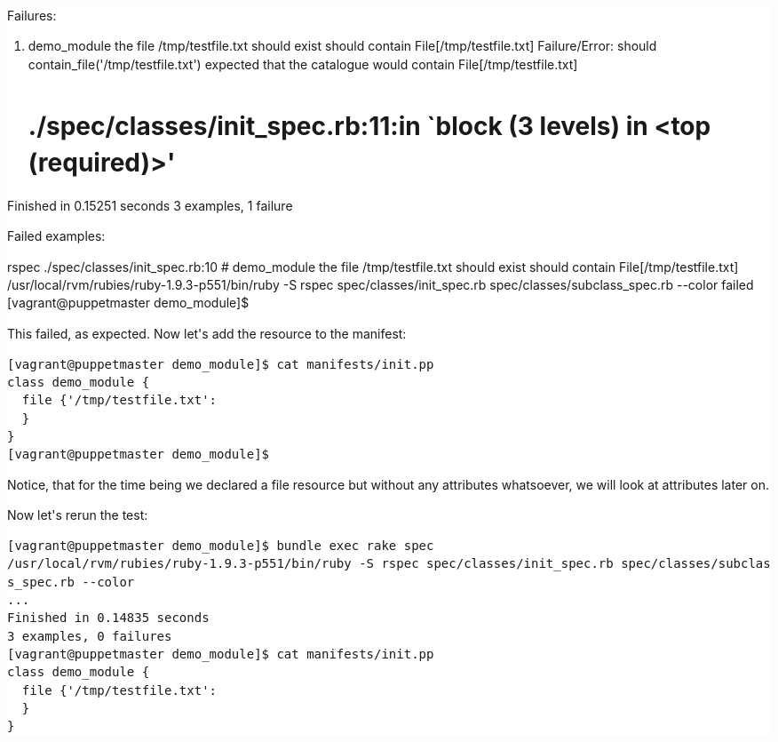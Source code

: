 Failures:
 
  1) demo_module the file /tmp/testfile.txt should exist should contain File[/tmp/testfile.txt]
     Failure/Error: should contain_file('/tmp/testfile.txt')
       expected that the catalogue would contain File[/tmp/testfile.txt]
     # ./spec/classes/init_spec.rb:11:in `block (3 levels) in <top (required)>'
 
Finished in 0.15251 seconds
3 examples, 1 failure
 
Failed examples:
 
rspec ./spec/classes/init_spec.rb:10 # demo_module the file /tmp/testfile.txt should exist should contain File[/tmp/testfile.txt]
/usr/local/rvm/rubies/ruby-1.9.3-p551/bin/ruby -S rspec spec/classes/init_spec.rb spec/classes/subclass_spec.rb --color failed
[vagrant@puppetmaster demo_module]$
</pre>
 

This failed, as expected. Now let's add the resource to the manifest:

 
<pre>
[vagrant@puppetmaster demo_module]$ cat manifests/init.pp
class demo_module {
  file {'/tmp/testfile.txt':
  }
}
[vagrant@puppetmaster demo_module]$
</pre>

 

Notice, that for the time being we declared a file resource but without any attributes whatsoever, we will look at attributes later on. 

 

Now let's rerun the test:

 
<pre>
[vagrant@puppetmaster demo_module]$ bundle exec rake spec
/usr/local/rvm/rubies/ruby-1.9.3-p551/bin/ruby -S rspec spec/classes/init_spec.rb spec/classes/subclass_spec.rb --color
...
Finished in 0.14835 seconds
3 examples, 0 failures
[vagrant@puppetmaster demo_module]$ cat manifests/init.pp
class demo_module {
  file {'/tmp/testfile.txt':
  }
}
</pre>
